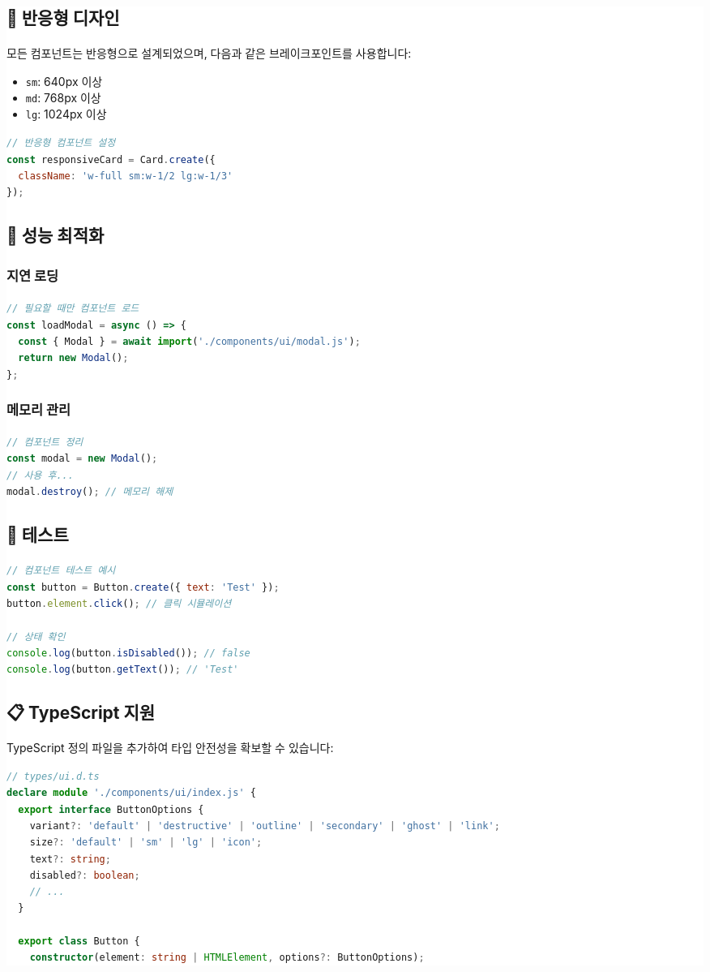 ## 📱 반응형 디자인

모든 컴포넌트는 반응형으로 설계되었으며, 다음과 같은 브레이크포인트를 사용합니다:

- `sm`: 640px 이상
- `md`: 768px 이상
- `lg`: 1024px 이상

```javascript
// 반응형 컴포넌트 설정
const responsiveCard = Card.create({
  className: 'w-full sm:w-1/2 lg:w-1/3'
});
```

## 🚀 성능 최적화

### 지연 로딩

```javascript
// 필요할 때만 컴포넌트 로드
const loadModal = async () => {
  const { Modal } = await import('./components/ui/modal.js');
  return new Modal();
};
```

### 메모리 관리

```javascript
// 컴포넌트 정리
const modal = new Modal();
// 사용 후...
modal.destroy(); // 메모리 해제
```

## 🧪 테스트

```javascript
// 컴포넌트 테스트 예시
const button = Button.create({ text: 'Test' });
button.element.click(); // 클릭 시뮬레이션

// 상태 확인
console.log(button.isDisabled()); // false
console.log(button.getText()); // 'Test'
```

## 📋 TypeScript 지원

TypeScript 정의 파일을 추가하여 타입 안전성을 확보할 수 있습니다:

```typescript
// types/ui.d.ts
declare module './components/ui/index.js' {
  export interface ButtonOptions {
    variant?: 'default' | 'destructive' | 'outline' | 'secondary' | 'ghost' | 'link';
    size?: 'default' | 'sm' | 'lg' | 'icon';
    text?: string;
    disabled?: boolean;
    // ...
  }

  export class Button {
    constructor(element: string | HTMLElement, options?: ButtonOptions);
```